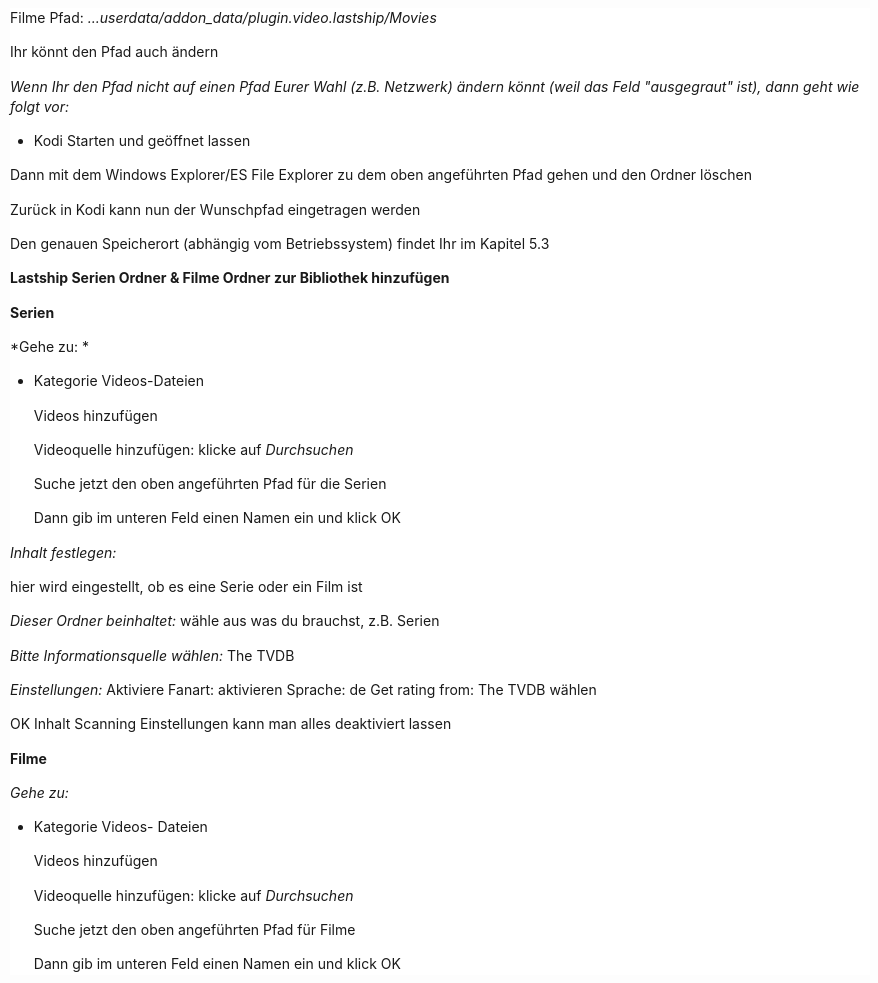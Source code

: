 Filme Pfad:   *...userdata/addon_data/plugin.video.lastship/Movies*

Ihr könnt den Pfad auch ändern

*Wenn Ihr den Pfad nicht auf einen Pfad Eurer Wahl (z.B. Netzwerk) ändern könnt (weil das Feld "ausgegraut" ist), dann geht wie folgt vor:*

- Kodi Starten und geöffnet lassen

Dann mit dem Windows Explorer/ES File Explorer zu dem oben angeführten Pfad gehen und den Ordner löschen

Zurück in Kodi kann nun der Wunschpfad eingetragen werden

Den genauen Speicherort (abhängig vom Betriebssystem) findet Ihr im Kapitel 5.3

**Lastship Serien Ordner & Filme Ordner zur Bibliothek hinzufügen**

**Serien**

*Gehe zu: *

 - Kategorie Videos-Dateien
 
   Videos hinzufügen 
 
   Videoquelle hinzufügen: klicke auf *Durchsuchen*

   Suche jetzt den oben angeführten Pfad für die Serien
  
   Dann gib im unteren Feld einen Namen ein und klick OK

*Inhalt festlegen:*

hier wird eingestellt, ob es eine Serie oder ein Film ist

*Dieser Ordner beinhaltet:*
wähle aus was du brauchst, z.B. Serien

*Bitte Informationsquelle wählen:*
The TVDB

*Einstellungen:*
Aktiviere Fanart: aktivieren
Sprache: de
Get rating from: The TVDB wählen

OK
Inhalt Scanning Einstellungen kann man alles deaktiviert lassen

**Filme**

*Gehe zu:*

- Kategorie Videos- Dateien

  Videos hinzufügen 

  Videoquelle hinzufügen: klicke auf *Durchsuchen*
   
  Suche jetzt den oben angeführten Pfad für Filme
  
  Dann gib im unteren Feld einen Namen ein und klick OK
